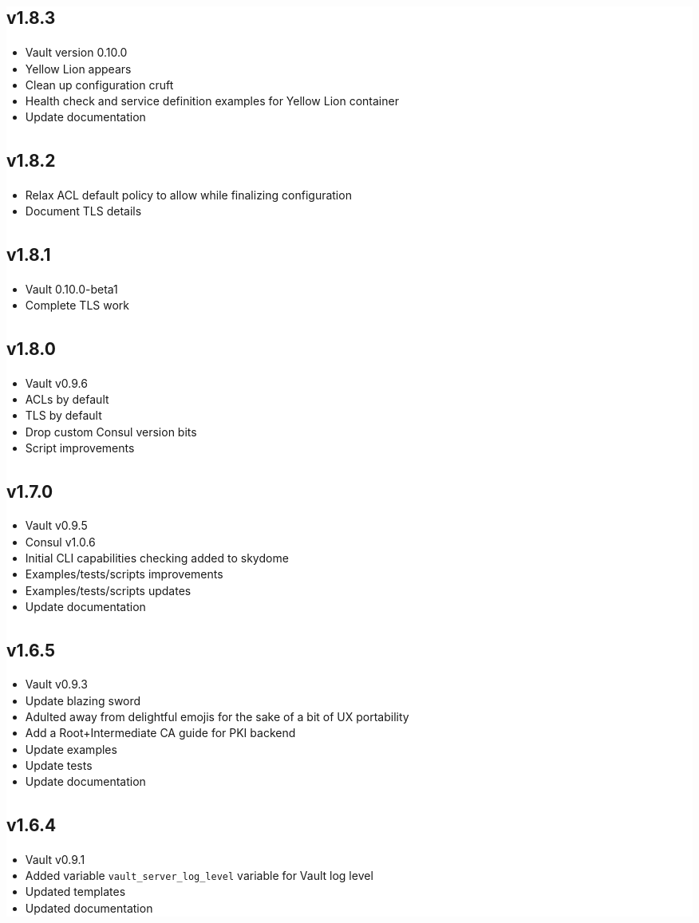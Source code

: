 ## v1.8.3

- Vault version 0.10.0
- Yellow Lion appears
- Clean up configuration cruft
- Health check and service definition examples for Yellow Lion container
- Update documentation

## v1.8.2

- Relax ACL default policy to allow while finalizing configuration
- Document TLS details

## v1.8.1

- Vault 0.10.0-beta1
- Complete TLS work

## v1.8.0

- Vault v0.9.6
- ACLs by default
- TLS by default
- Drop custom Consul version bits
- Script improvements

## v1.7.0

- Vault v0.9.5
- Consul v1.0.6
- Initial CLI capabilities checking added to skydome
- Examples/tests/scripts improvements
- Examples/tests/scripts updates
- Update documentation

## v1.6.5

- Vault v0.9.3
- Update blazing sword
- Adulted away from delightful emojis for the sake of a bit of UX portability
- Add a Root+Intermediate CA guide for PKI backend
- Update examples
- Update tests
- Update documentation

## v1.6.4

- Vault v0.9.1
- Added variable `vault_server_log_level` variable for Vault log level
- Updated templates
- Updated documentation
